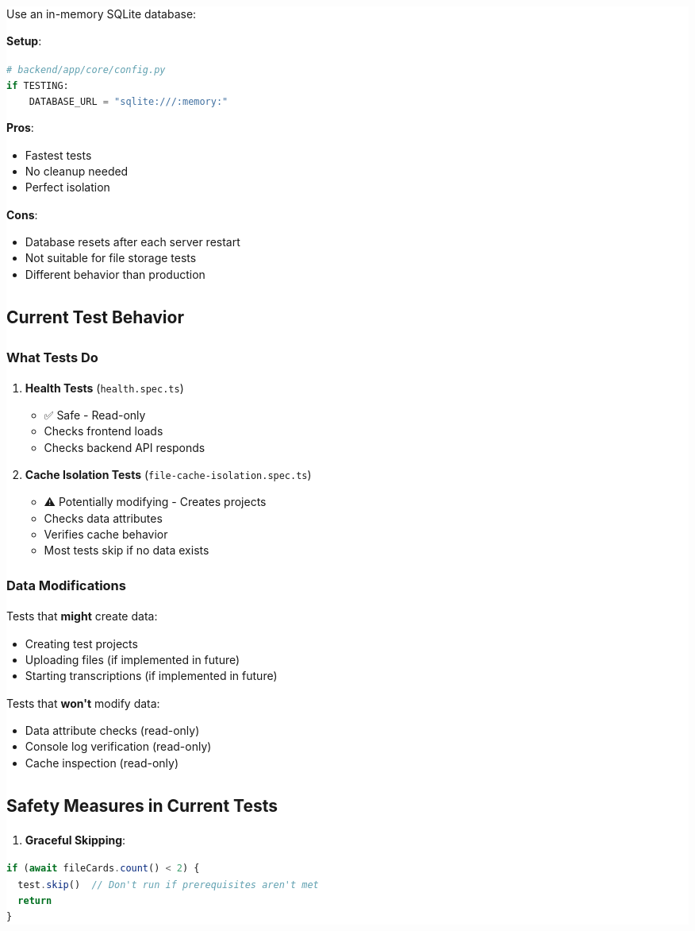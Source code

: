 Use an in-memory SQLite database:

**Setup**:
```python
# backend/app/core/config.py
if TESTING:
    DATABASE_URL = "sqlite:///:memory:"
```

**Pros**:
- Fastest tests
- No cleanup needed
- Perfect isolation

**Cons**:
- Database resets after each server restart
- Not suitable for file storage tests
- Different behavior than production

## Current Test Behavior

### What Tests Do
1. **Health Tests** (`health.spec.ts`)
   - ✅ Safe - Read-only
   - Checks frontend loads
   - Checks backend API responds

2. **Cache Isolation Tests** (`file-cache-isolation.spec.ts`)
   - ⚠️ Potentially modifying - Creates projects
   - Checks data attributes
   - Verifies cache behavior
   - Most tests skip if no data exists

### Data Modifications
Tests that **might** create data:
- Creating test projects
- Uploading files (if implemented in future)
- Starting transcriptions (if implemented in future)

Tests that **won't** modify data:
- Data attribute checks (read-only)
- Console log verification (read-only)
- Cache inspection (read-only)

## Safety Measures in Current Tests

1. **Graceful Skipping**:
```typescript
if (await fileCards.count() < 2) {
  test.skip()  // Don't run if prerequisites aren't met
  return
}
```
